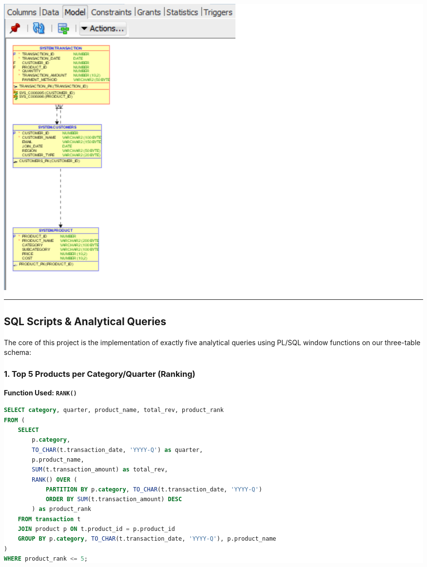 ![Project Screenshot](trans%20rel.PNG)

***

## SQL Scripts & Analytical Queries

The core of this project is the implementation of exactly five analytical queries using PL/SQL window functions on our three-table schema:

### 1. Top 5 Products per Category/Quarter (Ranking)

**Function Used:** **`RANK()`**

```sql
SELECT category, quarter, product_name, total_rev, product_rank
FROM (
    SELECT 
        p.category,
        TO_CHAR(t.transaction_date, 'YYYY-Q') as quarter,
        p.product_name,
        SUM(t.transaction_amount) as total_rev,
        RANK() OVER (
            PARTITION BY p.category, TO_CHAR(t.transaction_date, 'YYYY-Q') 
            ORDER BY SUM(t.transaction_amount) DESC
        ) as product_rank
    FROM transaction t
    JOIN product p ON t.product_id = p.product_id
    GROUP BY p.category, TO_CHAR(t.transaction_date, 'YYYY-Q'), p.product_name
)
WHERE product_rank <= 5;

 ```
